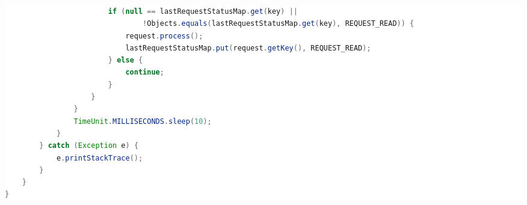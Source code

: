 ```java
                        if (null == lastRequestStatusMap.get(key) ||
                                !Objects.equals(lastRequestStatusMap.get(key), REQUEST_READ)) {
                            request.process();
                            lastRequestStatusMap.put(request.getKey(), REQUEST_READ);
                        } else {
                            continue;
                        }
                    }
                }
                TimeUnit.MILLISECONDS.sleep(10);
            }
        } catch (Exception e) {
            e.printStackTrace();
        }
    }
}
```

